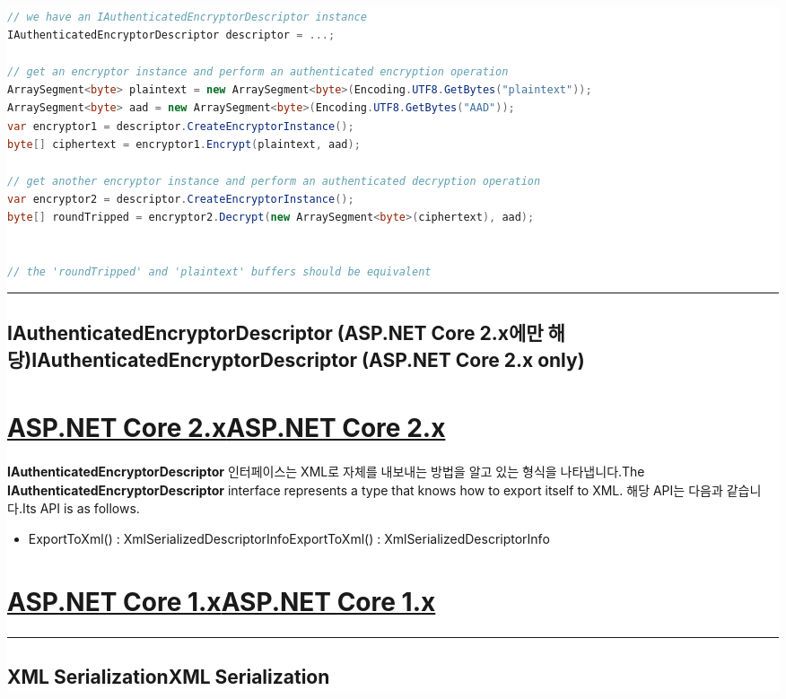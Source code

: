 ```csharp
// we have an IAuthenticatedEncryptorDescriptor instance
IAuthenticatedEncryptorDescriptor descriptor = ...;

// get an encryptor instance and perform an authenticated encryption operation
ArraySegment<byte> plaintext = new ArraySegment<byte>(Encoding.UTF8.GetBytes("plaintext"));
ArraySegment<byte> aad = new ArraySegment<byte>(Encoding.UTF8.GetBytes("AAD"));
var encryptor1 = descriptor.CreateEncryptorInstance();
byte[] ciphertext = encryptor1.Encrypt(plaintext, aad);

// get another encryptor instance and perform an authenticated decryption operation
var encryptor2 = descriptor.CreateEncryptorInstance();
byte[] roundTripped = encryptor2.Decrypt(new ArraySegment<byte>(ciphertext), aad);


// the 'roundTripped' and 'plaintext' buffers should be equivalent
```

---

<a name="data-protection-extensibility-core-crypto-iauthenticatedencryptordescriptor"></a>

## <a name="iauthenticatedencryptordescriptor-aspnet-core-2x-only"></a><span data-ttu-id="3b75c-129">IAuthenticatedEncryptorDescriptor (ASP.NET Core 2.x에만 해당)</span><span class="sxs-lookup"><span data-stu-id="3b75c-129">IAuthenticatedEncryptorDescriptor (ASP.NET Core 2.x only)</span></span>

# <a name="aspnet-core-2x"></a>[<span data-ttu-id="3b75c-130">ASP.NET Core 2.x</span><span class="sxs-lookup"><span data-stu-id="3b75c-130">ASP.NET Core 2.x</span></span>](#tab/aspnetcore2x)

<span data-ttu-id="3b75c-131">**IAuthenticatedEncryptorDescriptor** 인터페이스는 XML로 자체를 내보내는 방법을 알고 있는 형식을 나타냅니다.</span><span class="sxs-lookup"><span data-stu-id="3b75c-131">The **IAuthenticatedEncryptorDescriptor** interface represents a type that knows how to export itself to XML.</span></span> <span data-ttu-id="3b75c-132">해당 API는 다음과 같습니다.</span><span class="sxs-lookup"><span data-stu-id="3b75c-132">Its API is as follows.</span></span>

* <span data-ttu-id="3b75c-133">ExportToXml() : XmlSerializedDescriptorInfo</span><span class="sxs-lookup"><span data-stu-id="3b75c-133">ExportToXml() : XmlSerializedDescriptorInfo</span></span>

# <a name="aspnet-core-1x"></a>[<span data-ttu-id="3b75c-134">ASP.NET Core 1.x</span><span class="sxs-lookup"><span data-stu-id="3b75c-134">ASP.NET Core 1.x</span></span>](#tab/aspnetcore1x)

---

## <a name="xml-serialization"></a><span data-ttu-id="3b75c-135">XML Serialization</span><span class="sxs-lookup"><span data-stu-id="3b75c-135">XML Serialization</span></span>

